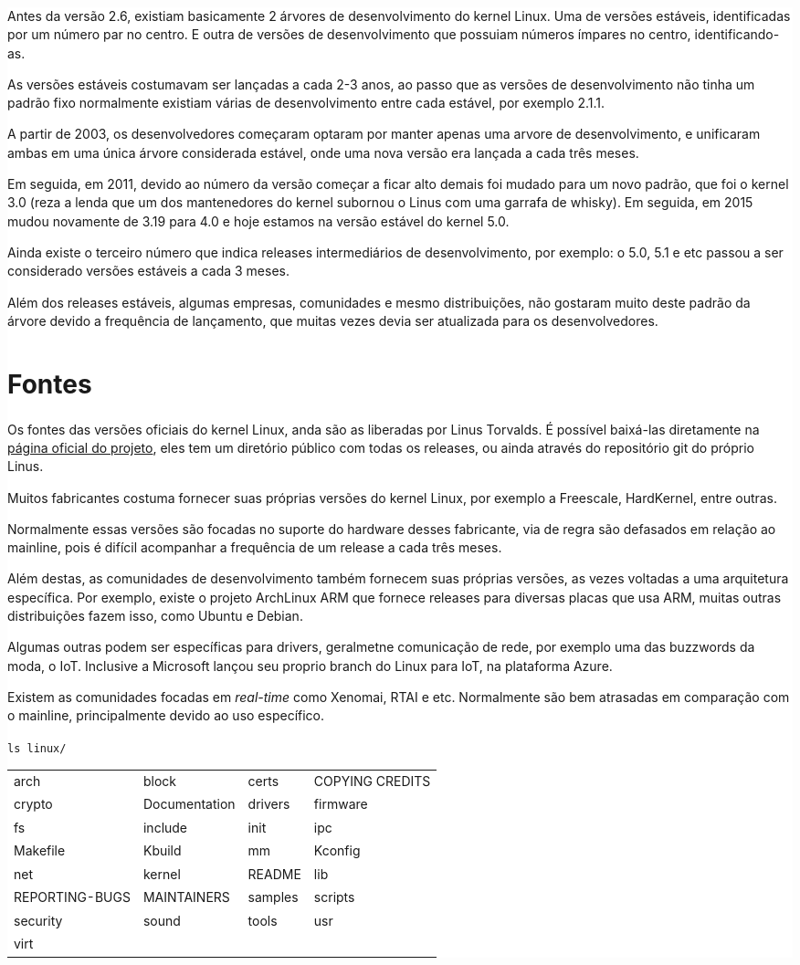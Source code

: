 Antes da versão 2.6, existiam basicamente 2 árvores de desenvolvimento do kernel Linux. Uma de versões estáveis, identificadas por um número par no centro. E outra de versões de desenvolvimento que possuiam números ímpares no centro, identificando-as.

As versões estáveis costumavam ser lançadas a cada 2-3 anos, ao passo que as versões de desenvolvimento não tinha um padrão fixo normalmente existiam várias de desenvolvimento entre cada estável, por exemplo 2.1.1.

A partir de 2003, os desenvolvedores começaram optaram por manter apenas uma arvore de desenvolvimento, e unificaram ambas em uma única árvore considerada estável, onde uma nova versão era lançada a cada três meses.

Em seguida, em 2011, devido ao número da versão começar a ficar alto demais foi mudado para um novo padrão, que foi o kernel 3.0 \(reza a lenda que um dos mantenedores do kernel subornou o Linus com uma garrafa de whisky\). Em seguida, em 2015 mudou novamente de 3.19 para 4.0 e hoje estamos na versão estável do kernel 5.0. 

Ainda existe o terceiro número que indica releases intermediários de desenvolvimento, por exemplo: o 5.0, 5.1 e etc passou a ser considerado versões estáveis a cada 3 meses. 

Além dos releases estáveis, algumas empresas, comunidades e mesmo distribuições, não gostaram muito deste padrão da árvore devido a frequência de lançamento, que muitas vezes devia ser atualizada para os desenvolvedores.

# Fontes

Os fontes das versões oficiais do kernel Linux, anda são as liberadas por Linus Torvalds. É possível baixá-las diretamente na[ página oficial do projeto](https://www.kernel.org/), eles tem um diretório público com todas os releases, ou ainda através do repositório git do próprio Linus.

Muitos fabricantes costuma fornecer suas próprias versões do kernel Linux, por exemplo a Freescale, HardKernel, entre outras.

Normalmente essas versões são focadas no suporte do hardware desses fabricante, via de regra são defasados em relação ao mainline, pois é difícil acompanhar a frequência de um release a cada três meses.

Além destas, as comunidades de desenvolvimento também fornecem suas próprias versões, as vezes voltadas a uma arquitetura específica. Por exemplo, existe o projeto ArchLinux ARM que fornece releases para diversas placas que usa ARM, muitas outras distribuições fazem isso, como Ubuntu e Debian.

Algumas outras podem ser específicas para drivers, geralmetne comunicação de rede, por exemplo uma das buzzwords da moda, o IoT.  Inclusive a Microsoft lançou seu proprio branch do Linux para IoT, na plataforma Azure.

Existem as comunidades focadas em _real-time_ como Xenomai, RTAI e etc. Normalmente são bem atrasadas em comparação com o mainline, principalmente devido ao uso específico.

```text
ls linux/
```

|  |  |  |  |
| :--- | :--- | :--- | :--- |
| arch  | block  | certs  | COPYING CREDITS |
| crypto  | Documentation |  drivers  | firmware  |
| fs |  include |  init  | ipc  |
| Makefile |  Kbuild  | mm  | Kconfig  |
| net  | kernel |  README |  lib  |
| REPORTING-BUGS  | MAINTAINERS  | samples  | scripts  |
| security  | sound  | tools  | usr  |
| virt |  |  |  |

